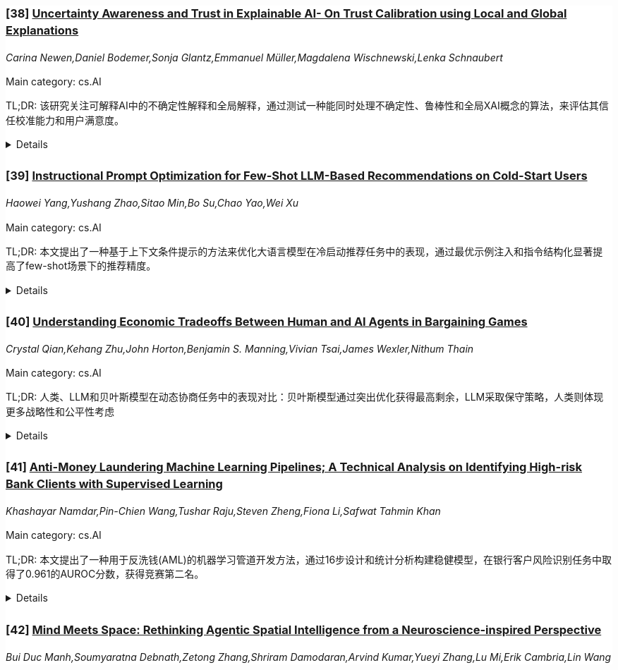 
### [38] [Uncertainty Awareness and Trust in Explainable AI- On Trust Calibration using Local and Global Explanations](https://arxiv.org/abs/2509.08989)
*Carina Newen,Daniel Bodemer,Sonja Glantz,Emmanuel Müller,Magdalena Wischnewski,Lenka Schnaubert*

Main category: cs.AI

TL;DR: 该研究关注可解释AI中的不确定性解释和全局解释，通过测试一种能同时处理不确定性、鲁棒性和全局XAI概念的算法，来评估其信任校准能力和用户满意度。


<details><summary>Details</summary></details>


### [39] [Instructional Prompt Optimization for Few-Shot LLM-Based Recommendations on Cold-Start Users](https://arxiv.org/abs/2509.09066)
*Haowei Yang,Yushang Zhao,Sitao Min,Bo Su,Chao Yao,Wei Xu*

Main category: cs.AI

TL;DR: 本文提出了一种基于上下文条件提示的方法来优化大语言模型在冷启动推荐任务中的表现，通过最优示例注入和指令结构化显著提高了few-shot场景下的推荐精度。


<details><summary>Details</summary></details>


### [40] [Understanding Economic Tradeoffs Between Human and AI Agents in Bargaining Games](https://arxiv.org/abs/2509.09071)
*Crystal Qian,Kehang Zhu,John Horton,Benjamin S. Manning,Vivian Tsai,James Wexler,Nithum Thain*

Main category: cs.AI

TL;DR: 人类、LLM和贝叶斯模型在动态协商任务中的表现对比：贝叶斯模型通过突出优化获得最高剩余，LLM采取保守策略，人类则体现更多战略性和公平性考虑


<details><summary>Details</summary></details>


### [41] [Anti-Money Laundering Machine Learning Pipelines; A Technical Analysis on Identifying High-risk Bank Clients with Supervised Learning](https://arxiv.org/abs/2509.09127)
*Khashayar Namdar,Pin-Chien Wang,Tushar Raju,Steven Zheng,Fiona Li,Safwat Tahmin Khan*

Main category: cs.AI

TL;DR: 本文提出了一种用于反洗钱(AML)的机器学习管道开发方法，通过16步设计和统计分析构建稳健模型，在银行客户风险识别任务中取得了0.961的AUROC分数，获得竞赛第二名。


<details><summary>Details</summary></details>


### [42] [Mind Meets Space: Rethinking Agentic Spatial Intelligence from a Neuroscience-inspired Perspective](https://arxiv.org/abs/2509.09154)
*Bui Duc Manh,Soumyaratna Debnath,Zetong Zhang,Shriram Damodaran,Arvind Kumar,Yueyi Zhang,Lu Mi,Erik Cambria,Lin Wang*
